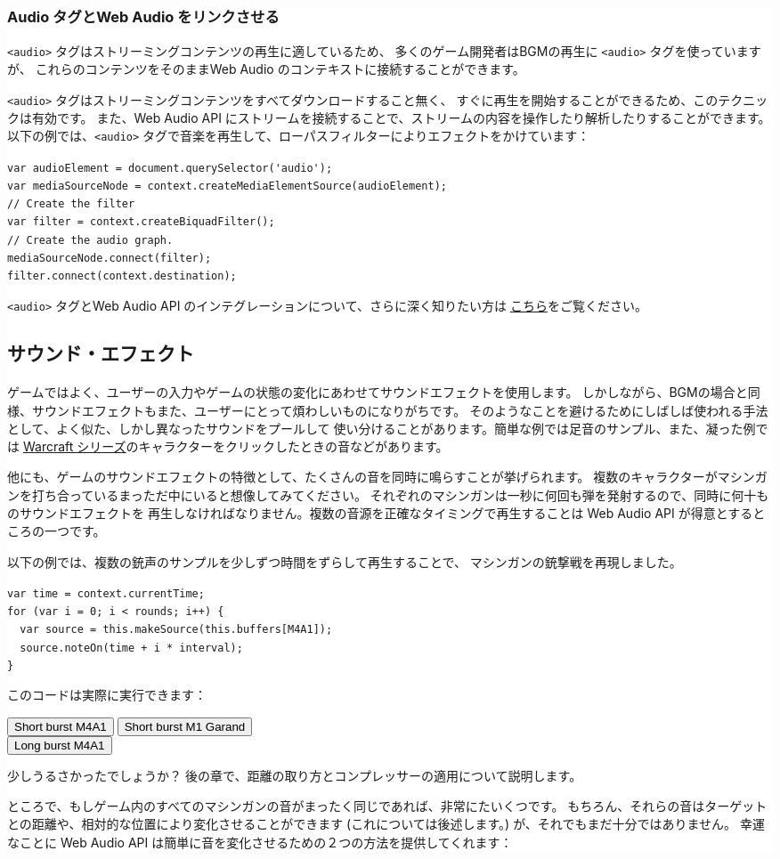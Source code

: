 [garageband]: res/garageband.png
[background-graph]: res/background.png
[bufferloader]: http://www.html5rocks.com/en/tutorials/webaudio/intro/js/buffer-loader.js

<h3 id="toc-tag">Audio タグとWeb Audio をリンクさせる</h3>

`<audio>` タグはストリーミングコンテンツの再生に適しているため、
多くのゲーム開発者はBGMの再生に `<audio>` タグを使っていますが、
これらのコンテンツをそのままWeb Audio のコンテキストに接続することができます。

`<audio>` タグはストリーミングコンテンツをすべてダウンロードすること無く、
すぐに再生を開始することができるため、このテクニックは有効です。
また、Web Audio API にストリームを接続することで、ストリームの内容を操作したり解析したりすることができます。
以下の例では、`<audio>` タグで音楽を再生して、ローパスフィルターによりエフェクトをかけています：

    var audioElement = document.querySelector('audio');
    var mediaSourceNode = context.createMediaElementSource(audioElement);
    // Create the filter
    var filter = context.createBiquadFilter();
    // Create the audio graph.
    mediaSourceNode.connect(filter);
    filter.connect(context.destination);

`<audio>` タグとWeb Audio API のインテグレーションについて、さらに深く知りたい方は
[こちら][audiotag]をご覧ください。

[audiotag]: http://updates.html5rocks.com/2012/02/HTML5-audio-and-the-Web-Audio-API-are-BFFs

<h2 id="toc-sfx">サウンド・エフェクト</h2>

ゲームではよく、ユーザーの入力やゲームの状態の変化にあわせてサウンドエフェクトを使用します。
しかしながら、BGMの場合と同様、サウンドエフェクトもまた、ユーザーにとって煩わしいものになりがちです。
そのようなことを避けるためにしばしば使われる手法として、よく似た、しかし異なったサウンドをプールして
使い分けることがあります。簡単な例では足音のサンプル、また、凝った例では
 [Warcraft シリーズ][war-sounds]のキャラクターをクリックしたときの音などがあります。

他にも、ゲームのサウンドエフェクトの特徴として、たくさんの音を同時に鳴らすことが挙げられます。
複数のキャラクターがマシンガンを打ち合っているまっただ中にいると想像してみてください。
それぞれのマシンガンは一秒に何回も弾を発射するので、同時に何十ものサウンドエフェクトを
再生しなければなりません。複数の音源を正確なタイミングで再生することは
 Web Audio API が得意とするところの一つです。

以下の例では、複数の銃声のサンプルを少しずつ時間をずらして再生することで、
マシンガンの銃撃戦を再現しました。

    var time = context.currentTime;
    for (var i = 0; i < rounds; i++) {
      var source = this.makeSource(this.buffers[M4A1]);
      source.noteOn(time + i * interval);
    }

このコードは実際に実行できます：

<button onclick="mgun.shootRound(0, 3, 0.1);">Short burst M4A1</button>
<button onclick="mgun.shootRound(1, 3, 0.1);">Short burst M1 Garand</button><br/>
<button onclick="mgun.shootRound(0, 10, 0.05);">Long burst M4A1</button><br/>

少しうるさかったでしょうか？ 
後の章で、距離の取り方とコンプレッサーの適用について説明します。

ところで、もしゲーム内のすべてのマシンガンの音がまったく同じであれば、非常にたいくつです。
もちろん、それらの音はターゲットとの距離や、相対的な位置により変化させることができます
 (これについては後述します。) が、それでもまだ十分ではありません。
幸運なことに Web Audio API は簡単に音を変化させるための２つの方法を提供してくれます：


[kondo]: http://ja.wikipedia.org/wiki/近藤浩治
[uelmen]: http://en.wikipedia.org/wiki/Matt_Uelmen
[diablo]: http://www.youtube.com/watch?v=Q2evIg-aYw8
[zelda]: http://www.youtube.com/watch?v=4qJ-xEZhGms
[wa-intro]: http://www.html5rocks.com/en/tutorials/webaudio/intro/
[areweplayingyet.org]: http://areweplayingyet.org/
[pooltable]: http://chromium.googlecode.com/svn/trunk/samples/audio/o3d-webgl-samples/pool.html
[war-sounds]: http://www.youtube.com/watch?v=MXgr6SYYNZM
[AudioPannerNode]: https://dvcs.w3.org/hg/audio/raw-file/tip/webaudio/specification.html#AudioPannerNode-section
[AudioListener]: https://dvcs.w3.org/hg/audio/raw-file/tip/webaudio/specification.html#AudioListener-section
[doppler]: http://chromium.googlecode.com/svn/trunk/samples/audio/doppler.html
[openal]: http://connect.creativelabs.com/openal/Documentation/OpenAL%201.1%20Specification.pdf
[position-model]: res/position-model.png
[webgl]: /tutorials/webaudio/positional_audio/
[3d-sample]: http://chromium.googlecode.com/svn/trunk/samples/audio/simple.html
[convolution]: https://dvcs.w3.org/hg/audio/raw-file/tip/webaudio/specification.html#Convolution-section
[ConvolverNode]: https://dvcs.w3.org/hg/audio/raw-file/tip/webaudio/specification.html#ConvolverNode-section
[ir-google]: https://www.google.com/search?q=impulse+responses
[ir-wiki]: http://en.wikipedia.org/wiki/Impulse_response
[effects]: http://chromium.googlecode.com/svn/trunk/samples/audio/convolution-effects.html
[drywet]: http://kevincennis.com/audio/
[jsan]: https://dvcs.w3.org/hg/audio/raw-file/tip/webaudio/specification.html#JavaScriptAudioNode-section
[dcn]: https://dvcs.w3.org/hg/audio/raw-file/tip/webaudio/specification.html#DynamicsCompressorNode-section
[dcwp]: http://ja.wikipedia.org/wiki/コンプレッサー_(音響機器)
[ct-remix]: http://ocremix.org/remix/OCR00883/
[ct-composer]: http://ja.wikipedia.org/wiki/光田康典
[plink]: http://labs.dinahmoe.com/plink
[angrybirds]: http://chrome.angrybirds.com
[angrybirds-wa]: http://googlecode.blogspot.com/2012/01/angry-birds-chrome-now-uses-web-audio.html
[fieldrunners]: http://fieldrunnershtml5.appspot.com/
[fieldrunners-bocoup]: http://weblog.bocoup.com/fieldrunners-playing-to-the-strengths-of-html5-audio-and-web-audio/
[wa-faq]: http://updates.html5rocks.com/2012/01/Web-Audio-FAQ
[so]: http://stackoverflow.com/questions/tagged/web-audio
[skid]: https://skid.gamagio.com/play/
[vapi]: http://www.samdutton.com/pageVisibility/